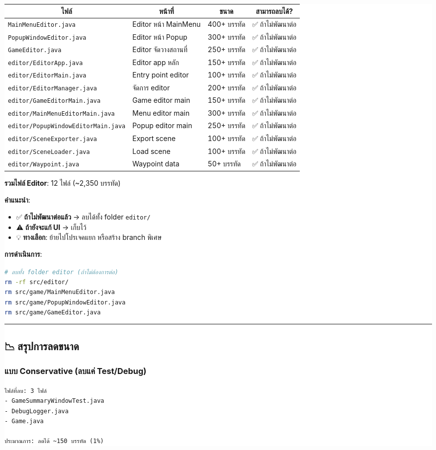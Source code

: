 | ไฟล์ | หน้าที่ | ขนาด | สามารถลบได้? |
|------|---------|------|-------------|
| `MainMenuEditor.java` | Editor หน้า MainMenu | 400+ บรรทัด | ✅ ถ้าไม่พัฒนาต่อ |
| `PopupWindowEditor.java` | Editor หน้า Popup | 300+ บรรทัด | ✅ ถ้าไม่พัฒนาต่อ |
| `GameEditor.java` | Editor จัดวางสถานที่ | 250+ บรรทัด | ✅ ถ้าไม่พัฒนาต่อ |
| `editor/EditorApp.java` | Editor app หลัก | 150+ บรรทัด | ✅ ถ้าไม่พัฒนาต่อ |
| `editor/EditorMain.java` | Entry point editor | 100+ บรรทัด | ✅ ถ้าไม่พัฒนาต่อ |
| `editor/EditorManager.java` | จัดการ editor | 200+ บรรทัด | ✅ ถ้าไม่พัฒนาต่อ |
| `editor/GameEditorMain.java` | Game editor main | 150+ บรรทัด | ✅ ถ้าไม่พัฒนาต่อ |
| `editor/MainMenuEditorMain.java` | Menu editor main | 300+ บรรทัด | ✅ ถ้าไม่พัฒนาต่อ |
| `editor/PopupWindowEditorMain.java` | Popup editor main | 250+ บรรทัด | ✅ ถ้าไม่พัฒนาต่อ |
| `editor/SceneExporter.java` | Export scene | 100+ บรรทัด | ✅ ถ้าไม่พัฒนาต่อ |
| `editor/SceneLoader.java` | Load scene | 100+ บรรทัด | ✅ ถ้าไม่พัฒนาต่อ |
| `editor/Waypoint.java` | Waypoint data | 50+ บรรทัด | ✅ ถ้าไม่พัฒนาต่อ |

**รวมไฟล์ Editor**: 12 ไฟล์ (~2,350 บรรทัด)

**คำแนะนำ**:
- ✅ **ถ้าไม่พัฒนาต่อแล้ว** → ลบได้ทั้ง folder `editor/`
- ⚠️ **ถ้ายังจะแก้ UI** → เก็บไว้
- 💡 **ทางเลือก**: ย้ายไปโปรเจคแยก หรือสร้าง branch พิเศษ

**การดำเนินการ**:
```bash
# ลบทั้ง folder editor (ถ้าไม่ต้องการต่อ)
rm -rf src/editor/
rm src/game/MainMenuEditor.java
rm src/game/PopupWindowEditor.java
rm src/game/GameEditor.java
```

---

## 📉 สรุปการลดขนาด

### แบบ Conservative (ลบแค่ Test/Debug)
```
ไฟล์ที่ลบ: 3 ไฟล์
- GameSummaryWindowTest.java
- DebugLogger.java
- Game.java

ประมาณการ: ลดได้ ~150 บรรทัด (1%)
```
